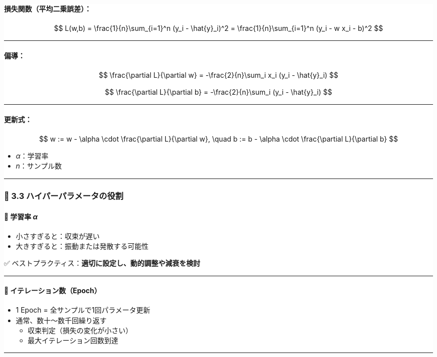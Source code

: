 #### 損失関数（平均二乗誤差）：

$$
L(w,b)
= \frac{1}{n}\sum_{i=1}^n (y_i - \hat{y}_i)^2
= \frac{1}{n}\sum_{i=1}^n (y_i - w x_i - b)^2
$$

---

#### 偏導：

$$
\frac{\partial L}{\partial w}
= -\frac{2}{n}\sum_i x_i (y_i - \hat{y}_i)
$$

$$
\frac{\partial L}{\partial b}
= -\frac{2}{n}\sum_i (y_i - \hat{y}_i)
$$

---

#### 更新式：

$$
w := w - \alpha \cdot \frac{\partial L}{\partial w},
\quad
b := b - \alpha \cdot \frac{\partial L}{\partial b}
$$

- $\alpha$：学習率  
- $n$：サンプル数  

---

### 📌 3.3 ハイパーパラメータの役割

#### 🔧 学習率 $\alpha$

- 小さすぎると：収束が遅い  
- 大きすぎると：振動または発散する可能性  

✅ ベストプラクティス：**適切に設定し、動的調整や減衰を検討**

---

#### 🔁 イテレーション数（Epoch）

- 1 Epoch = 全サンプルで1回パラメータ更新  
- 通常、数十～数千回繰り返す  
  - 収束判定（損失の変化が小さい）  
  - 最大イテレーション回数到達  

---
